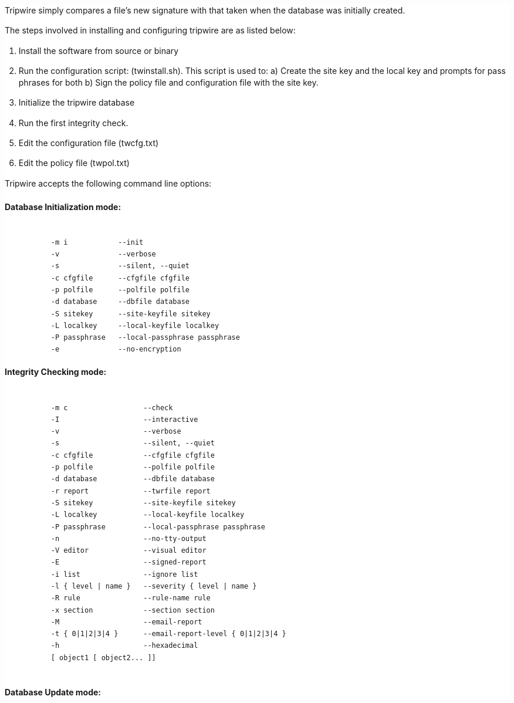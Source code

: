 Tripwire simply compares a file’s new signature with that taken when the database was initially created.

The steps involved in installing and configuring tripwire are as listed below:

1. Install the software from source or binary

2. Run the configuration script: (twinstall.sh). This script is used to:
a) Create the site key and the local key and prompts for pass phrases for both
b)  Sign the policy file and configuration file with the site key.

3. Initialize the tripwire database

4. Run the first integrity check.

5.  Edit the configuration file (twcfg.txt)

6. Edit the policy file (twpol.txt)

Tripwire accepts the following command line options:


#### Database Initialization mode:
```

           -m i            --init
           -v              --verbose
           -s              --silent, --quiet
           -c cfgfile      --cfgfile cfgfile
           -p polfile      --polfile polfile
           -d database     --dbfile database
           -S sitekey      --site-keyfile sitekey
           -L localkey     --local-keyfile localkey
           -P passphrase   --local-passphrase passphrase
           -e              --no-encryption

```

#### Integrity Checking mode:
```

           -m c                  --check
           -I                    --interactive
           -v                    --verbose
           -s                    --silent, --quiet
           -c cfgfile            --cfgfile cfgfile
           -p polfile            --polfile polfile
           -d database           --dbfile database
           -r report             --twrfile report
           -S sitekey            --site-keyfile sitekey
           -L localkey           --local-keyfile localkey
           -P passphrase         --local-passphrase passphrase
           -n                    --no-tty-output
           -V editor             --visual editor
           -E                    --signed-report
           -i list               --ignore list
           -l { level | name }   --severity { level | name }
           -R rule               --rule-name rule
           -x section            --section section
           -M                    --email-report
           -t { 0|1|2|3|4 }      --email-report-level { 0|1|2|3|4 }
           -h                    --hexadecimal
           [ object1 [ object2... ]]


```
#### Database Update mode:
